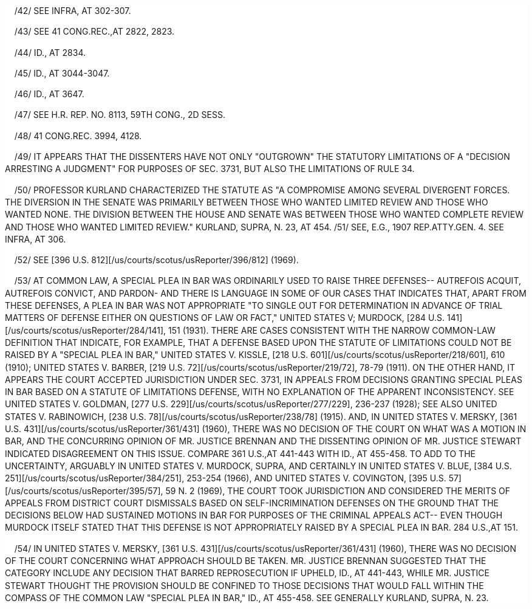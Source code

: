     /42/  SEE INFRA, AT 302-307.

    /43/  SEE 41 CONG.REC.,AT 2822, 2823.

    /44/  ID., AT 2834.

    /45/  ID., AT 3044-3047.

    /46/  ID., AT 3647.

    /47/  SEE H.R. REP. NO. 8113, 59TH CONG., 2D SESS.

    /48/  41 CONG.REC.  3994, 4128.

    /49/  IT APPEARS THAT THE DISSENTERS HAVE NOT ONLY "OUTGROWN" THE STATUTORY LIMITATIONS OF A "DECISION ARRESTING A JUDGMENT" FOR PURPOSES OF SEC. 3731, BUT ALSO THE LIMITATIONS OF RULE 34.

    /50/  PROFESSOR KURLAND CHARACTERIZED THE STATUTE AS "A COMPROMISE AMONG SEVERAL DIVERGENT FORCES.  THE DIVERSION IN THE SENATE WAS PRIMARILY BETWEEN THOSE WHO WANTED LIMITED REVIEW AND THOSE WHO WANTED NONE.  THE DIVISION BETWEEN THE HOUSE AND SENATE WAS BETWEEN THOSE WHO WANTED COMPLETE REVIEW AND THOSE WHO WANTED LIMITED REVIEW."  KURLAND, SUPRA, N. 23, AT 454.     /51/  SEE, E.G., 1907 REP.ATTY.GEN.  4.  SEE INFRA, AT 306.

    /52/  SEE [396 U.S. 812][/us/courts/scotus/usReporter/396/812] (1969).

    /53/  AT COMMON LAW, A SPECIAL PLEA IN BAR WAS ORDINARILY USED TO RAISE THREE DEFENSES-- AUTREFOIS ACQUIT, AUTREFOIS CONVICT, AND PARDON- AND THERE IS LANGUAGE IN SOME OF OUR CASES THAT INDICATES THAT, APART FROM THESE DEFENSES, A PLEA IN BAR WAS NOT APPROPRIATE "TO SINGLE OUT FOR DETERMINATION IN ADVANCE OF TRIAL MATTERS OF DEFENSE EITHER ON QUESTIONS OF LAW OR FACT," UNITED STATES V; MURDOCK, [284 U.S. 141][/us/courts/scotus/usReporter/284/141], 151 (1931).  THERE ARE CASES CONSISTENT WITH THE NARROW COMMON-LAW DEFINITION THAT INDICATE, FOR EXAMPLE, THAT A DEFENSE BASED UPON THE STATUTE OF LIMITATIONS COULD NOT BE RAISED BY A "SPECIAL PLEA IN BAR," UNITED STATES V. KISSLE, [218 U.S. 601][/us/courts/scotus/usReporter/218/601], 610 (1910); UNITED STATES V. BARBER, [219 U.S. 72][/us/courts/scotus/usReporter/219/72], 78-79 (1911).  ON THE OTHER HAND, IT APPEARS THE COURT ACCEPTED JURISDICTION UNDER SEC. 3731, IN APPEALS FROM DECISIONS GRANTING SPECIAL PLEAS IN BAR BASED ON A STATUTE OF LIMITATIONS DEFENSE, WITH NO EXPLANATION OF THE APPARENT INCONSISTENCY.  SEE UNITED STATES V. GOLDMAN, [277 U.S. 229][/us/courts/scotus/usReporter/277/229], 236-237 (1928); SEE ALSO UNITED STATES V. RABINOWICH, [238 U.S. 78][/us/courts/scotus/usReporter/238/78] (1915).  AND, IN UNITED STATES V. MERSKY, [361 U.S. 431][/us/courts/scotus/usReporter/361/431] (1960), THERE WAS NO DECISION OF THE COURT ON WHAT WAS A MOTION IN BAR, AND THE CONCURRING OPINION OF MR. JUSTICE BRENNAN AND THE DISSENTING OPINION OF MR. JUSTICE STEWART INDICATED DISAGREEMENT ON THIS ISSUE.  COMPARE 361 U.S.,AT 441-443 WITH ID., AT 455-458.  TO ADD TO THE UNCERTAINTY, ARGUABLY IN UNITED STATES V. MURDOCK, SUPRA, AND CERTAINLY IN UNITED STATES V. BLUE, [384 U.S. 251][/us/courts/scotus/usReporter/384/251], 253-254 (1966), AND UNITED STATES V. COVINGTON, [395 U.S. 57][/us/courts/scotus/usReporter/395/57], 59 N. 2 (1969), THE COURT TOOK JURISDICTION AND CONSIDERED THE MERITS OF APPEALS FROM DISTRICT COURT DISMISSALS BASED ON SELF-INCRIMINATION DEFENSES ON THE GROUND THAT THE DECISIONS BELOW HAD SUSTAINED MOTIONS IN BAR FOR PURPOSES OF THE CRIMINAL APPEALS ACT-- EVEN THOUGH MURDOCK ITSELF STATED THAT THIS DEFENSE IS NOT APPROPRIATELY RAISED BY A SPECIAL PLEA IN BAR.  284 U.S.,AT 151.

    /54/  IN UNITED STATES V. MERSKY, [361 U.S. 431][/us/courts/scotus/usReporter/361/431] (1960), THERE WAS NO DECISION OF THE COURT CONCERNING WHAT APPROACH SHOULD BE TAKEN.  MR. JUSTICE BRENNAN SUGGESTED THAT THE CATEGORY INCLUDE ANY DECISION THAT BARRED REPROSECUTION IF UPHELD, ID., AT 441-443, WHILE MR. JUSTICE STEWART THOUGHT THE PROVISION SHOULD BE CONFINED TO THOSE DECISIONS THAT WOULD FALL WITHIN THE COMPASS OF THE COMMON LAW "SPECIAL PLEA IN BAR," ID., AT 455-458.  SEE GENERALLY KURLAND, SUPRA, N. 23.
